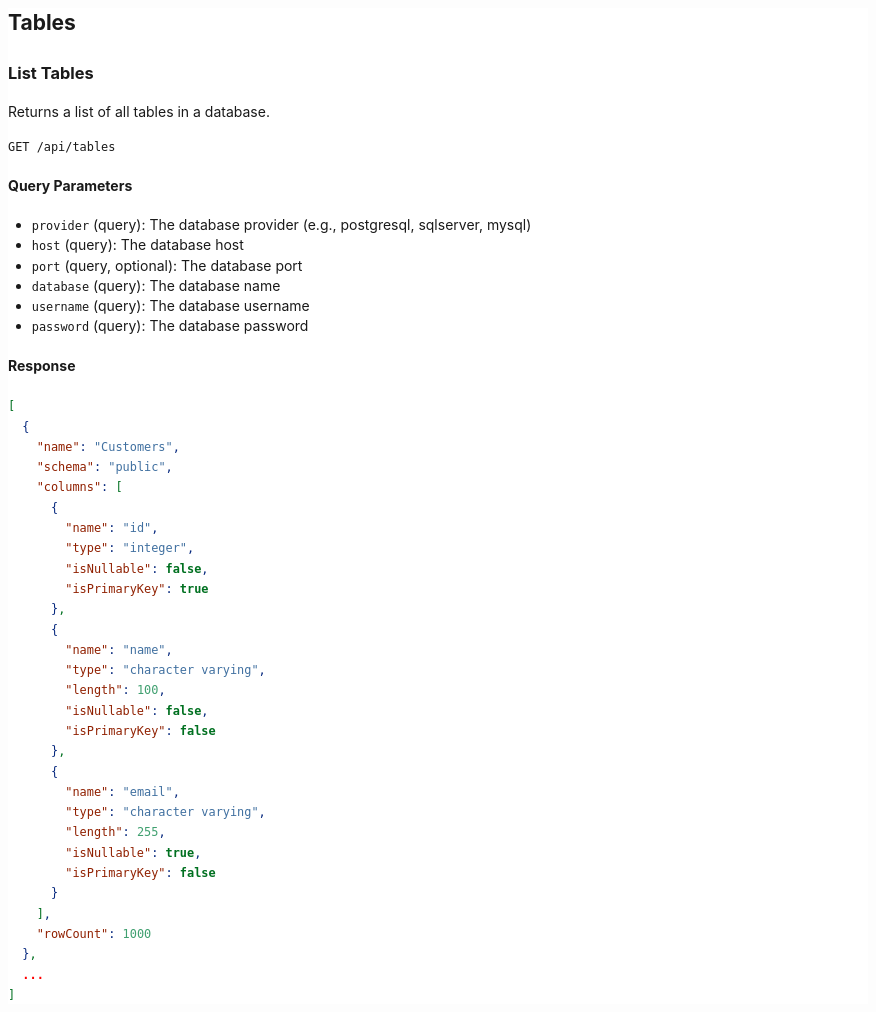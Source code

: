 ## Tables

### List Tables

Returns a list of all tables in a database.

```
GET /api/tables
```

#### Query Parameters

- `provider` (query): The database provider (e.g., postgresql, sqlserver, mysql)
- `host` (query): The database host
- `port` (query, optional): The database port
- `database` (query): The database name
- `username` (query): The database username
- `password` (query): The database password

#### Response

```json
[
  {
    "name": "Customers",
    "schema": "public",
    "columns": [
      {
        "name": "id",
        "type": "integer",
        "isNullable": false,
        "isPrimaryKey": true
      },
      {
        "name": "name",
        "type": "character varying",
        "length": 100,
        "isNullable": false,
        "isPrimaryKey": false
      },
      {
        "name": "email",
        "type": "character varying",
        "length": 255,
        "isNullable": true,
        "isPrimaryKey": false
      }
    ],
    "rowCount": 1000
  },
  ...
]
```
